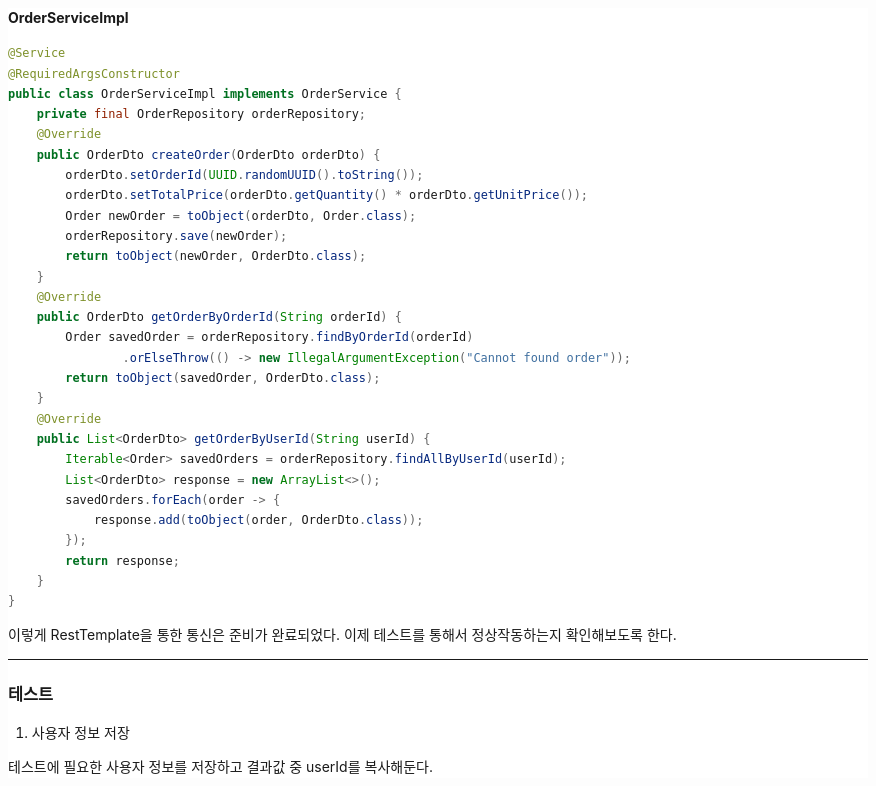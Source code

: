 **OrderServiceImpl**

```java
@Service
@RequiredArgsConstructor
public class OrderServiceImpl implements OrderService {
    private final OrderRepository orderRepository;
    @Override
    public OrderDto createOrder(OrderDto orderDto) {
        orderDto.setOrderId(UUID.randomUUID().toString());
        orderDto.setTotalPrice(orderDto.getQuantity() * orderDto.getUnitPrice());
        Order newOrder = toObject(orderDto, Order.class);
        orderRepository.save(newOrder);
        return toObject(newOrder, OrderDto.class);
    }
    @Override
    public OrderDto getOrderByOrderId(String orderId) {
        Order savedOrder = orderRepository.findByOrderId(orderId)
                .orElseThrow(() -> new IllegalArgumentException("Cannot found order"));
        return toObject(savedOrder, OrderDto.class);
    }
    @Override
    public List<OrderDto> getOrderByUserId(String userId) {
        Iterable<Order> savedOrders = orderRepository.findAllByUserId(userId);
        List<OrderDto> response = new ArrayList<>();
        savedOrders.forEach(order -> {
            response.add(toObject(order, OrderDto.class));
        });
        return response;
    }
}
```

이렇게 RestTemplate을 통한 통신은 준비가 완료되었다.
이제 테스트를 통해서 정상작동하는지 확인해보도록 한다.

---

### 테스트

1. 사용자 정보 저장

테스트에 필요한 사용자 정보를 저장하고 결과값 중 userId를 복사해둔다.
